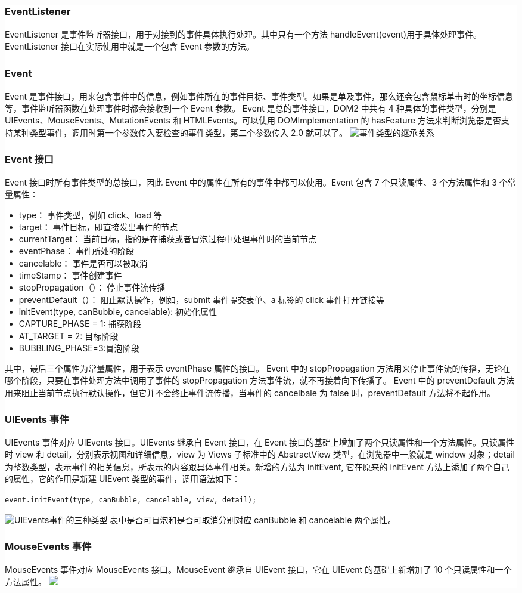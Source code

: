 ### EventListener

EventListener 是事件监听器接口，用于对接到的事件具体执行处理。其中只有一个方法 handleEvent(event)用于具体处理事件。EventListener 接口在实际使用中就是一个包含 Event 参数的方法。

### Event

Event 是事件接口，用来包含事件中的信息，例如事件所在的事件目标、事件类型。如果是单及事件，那么还会包含鼠标单击时的坐标信息等，事件监听器函数在处理事件时都会接收到一个 Event 参数。
Event 是总的事件接口，DOM2 中共有 4 种具体的事件类型，分别是 UIEvents、MouseEvents、MutationEvents 和 HTMLEvents。可以使用 DOMImplementation 的 hasFeature 方法来判断浏览器是否支持某种类型事件，调用时第一个参数传入要检查的事件类型，第二个参数传入 2.0 就可以了。
![事件类型的继承关系](https://upload-images.jianshu.io/upload_images/2789632-666994258d9c75de.png?imageMogr2/auto-orient/strip%7CimageView2/2/w/1240)

### Event 接口

Event 接口时所有事件类型的总接口，因此 Event 中的属性在所有的事件中都可以使用。Event 包含 7 个只读属性、3 个方法属性和 3 个常量属性：

- type： 事件类型，例如 click、load 等
- target： 事件目标，即直接发出事件的节点
- currentTarget： 当前目标，指的是在捕获或者冒泡过程中处理事件时的当前节点
- eventPhase： 事件所处的阶段
- cancelable： 事件是否可以被取消
- timeStamp： 事件创建事件
- stopPropagation（）： 停止事件流传播
- preventDefault（）： 阻止默认操作，例如，submit 事件提交表单、a 标签的 click 事件打开链接等
- initEvent(type, canBubble, cancelable): 初始化属性
- CAPTURE_PHASE = 1: 捕获阶段
- AT_TARGET = 2: 目标阶段
- BUBBLING_PHASE=3:冒泡阶段

其中，最后三个属性为常量属性，用于表示 eventPhase 属性的接口。
Event 中的 stopPropagation 方法用来停止事件流的传播，无论在哪个阶段，只要在事件处理方法中调用了事件的 stopPropagation 方法事件流，就不再接着向下传播了。
Event 中的 preventDefault 方法用来阻止当前节点执行默认操作，但它并不会终止事件流传播，当事件的 cancelbale 为 false 时，preventDefault 方法将不起作用。

### UIEvents 事件

UIEvents 事件对应 UIEvents 接口。UIEvents 继承自 Event 接口，在 Event 接口的基础上增加了两个只读属性和一个方法属性。只读属性时 view 和 detail，分别表示视图和详细信息，view 为 Views 子标准中的 AbstractView 类型，在浏览器中一般就是 window 对象；detail 为整数类型，表示事件的相关信息，所表示的内容跟具体事件相关。新增的方法为 initEvent, 它在原来的 initEvent 方法上添加了两个自己的属性，它的作用是新建 UIEvent 类型的事件，调用语法如下：

```
event.initEvent(type, canBubble, cancelable, view, detail);
```

![UIEvents事件的三种类型](https://upload-images.jianshu.io/upload_images/2789632-0e8523960a4a2e22.png?imageMogr2/auto-orient/strip%7CimageView2/2/w/1240)
表中是否可冒泡和是否可取消分别对应 canBubble 和 cancelable 两个属性。

### MouseEvents 事件

MouseEvents 事件对应 MouseEvents 接口。MouseEvent 继承自 UIEvent 接口，它在 UIEvent 的基础上新增加了 10 个只读属性和一个方法属性。
![](https://upload-images.jianshu.io/upload_images/2789632-5a09dd093aba3877.png?imageMogr2/auto-orient/strip%7CimageView2/2/w/1240)
